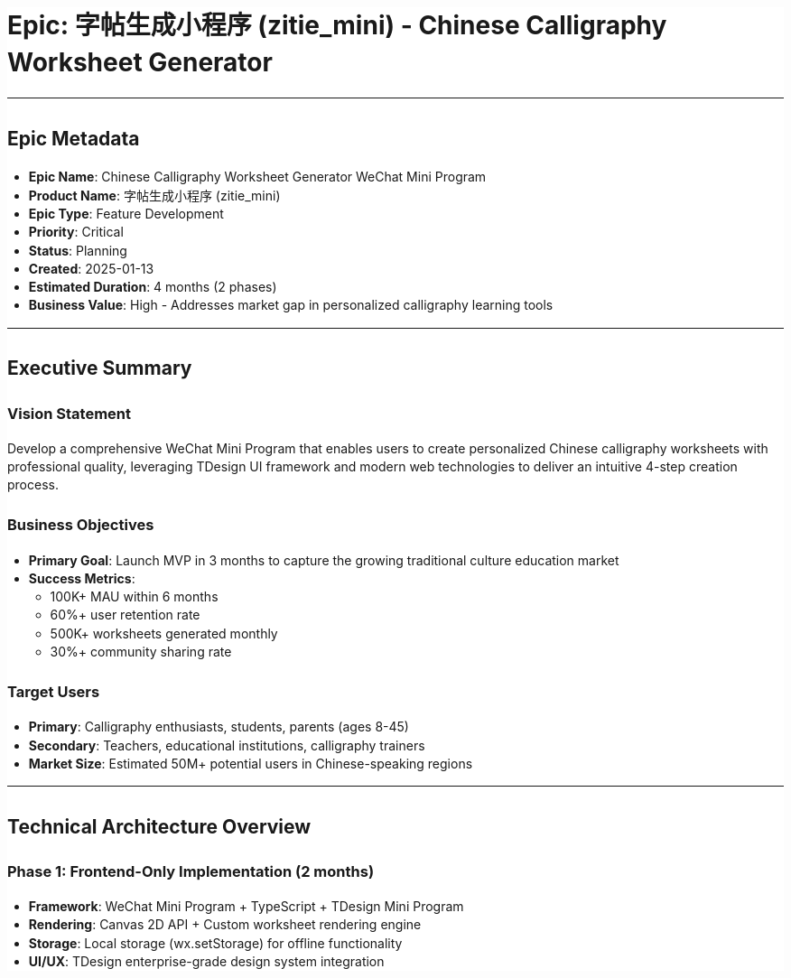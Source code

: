 # Epic: 字帖生成小程序 (zitie_mini) - Chinese Calligraphy Worksheet Generator

---

## Epic Metadata

- **Epic Name**: Chinese Calligraphy Worksheet Generator WeChat Mini Program
- **Product Name**: 字帖生成小程序 (zitie_mini)
- **Epic Type**: Feature Development
- **Priority**: Critical
- **Status**: Planning
- **Created**: 2025-01-13
- **Estimated Duration**: 4 months (2 phases)
- **Business Value**: High - Addresses market gap in personalized calligraphy learning tools

---

## Executive Summary

### Vision Statement
Develop a comprehensive WeChat Mini Program that enables users to create personalized Chinese calligraphy worksheets with professional quality, leveraging TDesign UI framework and modern web technologies to deliver an intuitive 4-step creation process.

### Business Objectives
- **Primary Goal**: Launch MVP in 3 months to capture the growing traditional culture education market
- **Success Metrics**: 
  - 100K+ MAU within 6 months
  - 60%+ user retention rate
  - 500K+ worksheets generated monthly
  - 30%+ community sharing rate

### Target Users
- **Primary**: Calligraphy enthusiasts, students, parents (ages 8-45)
- **Secondary**: Teachers, educational institutions, calligraphy trainers
- **Market Size**: Estimated 50M+ potential users in Chinese-speaking regions

---

## Technical Architecture Overview

### Phase 1: Frontend-Only Implementation (2 months)
- **Framework**: WeChat Mini Program + TypeScript + TDesign Mini Program
- **Rendering**: Canvas 2D API + Custom worksheet rendering engine
- **Storage**: Local storage (wx.setStorage) for offline functionality
- **UI/UX**: TDesign enterprise-grade design system integration
